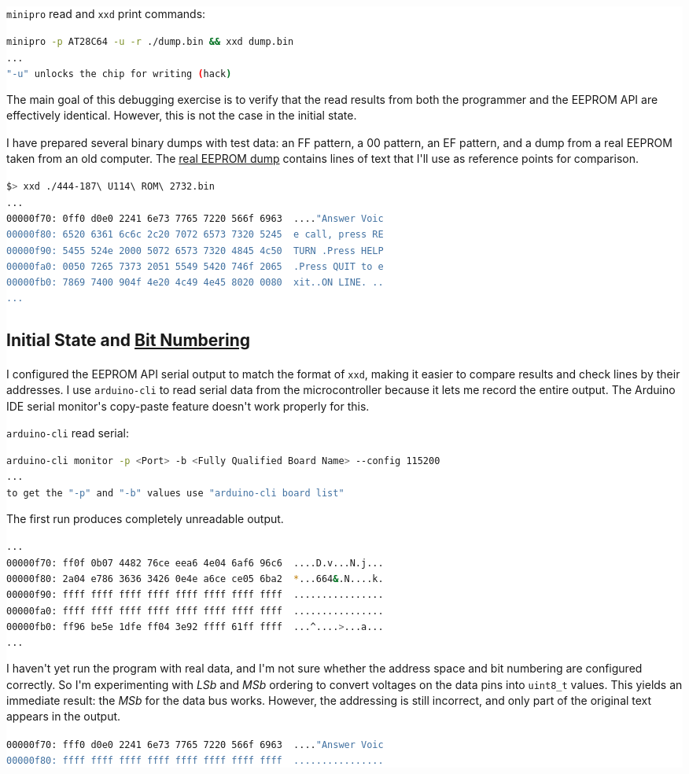`minipro` read and `xxd` print commands:
```bash
minipro -p AT28C64 -u -r ./dump.bin && xxd dump.bin
...
"-u" unlocks the chip for writing (hack)
```

The main goal of this debugging exercise is to verify that the read results from both the programmer and the EEPROM API are effectively identical. However, this is not the case in the initial state.

I have prepared several binary dumps with test data: an FF pattern, a 00 pattern, an EF pattern, and a dump from a real EEPROM taken from an old computer. The [real EEPROM dump](https://github.com/misterblack1/zenith_zt1/blob/main/444-187%20U114%20ROM%202732.bin) contains lines of text that I'll use as reference points for comparison.
```bash
$> xxd ./444-187\ U114\ ROM\ 2732.bin
...
00000f70: 0ff0 d0e0 2241 6e73 7765 7220 566f 6963  ...."Answer Voic
00000f80: 6520 6361 6c6c 2c20 7072 6573 7320 5245  e call, press RE
00000f90: 5455 524e 2000 5072 6573 7320 4845 4c50  TURN .Press HELP
00000fa0: 0050 7265 7373 2051 5549 5420 746f 2065  .Press QUIT to e
00000fb0: 7869 7400 904f 4e20 4c49 4e45 8020 0080  xit..ON LINE. ..
...
```


## Initial State and [Bit Numbering](https://en.wikipedia.org/wiki/Bit_numbering)

I configured the EEPROM API serial output to match the format of `xxd`, making it easier to compare results and check lines by their addresses. I use `arduino-cli` to read serial data from the microcontroller because it lets me record the entire output. The Arduino IDE serial monitor's copy-paste feature doesn't work properly for this.

`arduino-cli` read serial:
```bash
arduino-cli monitor -p <Port> -b <Fully Qualified Board Name> --config 115200
...
to get the "-p" and "-b" values use "arduino-cli board list"
```

The first run produces completely unreadable output.
```bash
...
00000f70: ff0f 0b07 4482 76ce eea6 4e04 6af6 96c6  ....D.v...N.j...
00000f80: 2a04 e786 3636 3426 0e4e a6ce ce05 6ba2  *...664&.N....k.
00000f90: ffff ffff ffff ffff ffff ffff ffff ffff  ................
00000fa0: ffff ffff ffff ffff ffff ffff ffff ffff  ................
00000fb0: ff96 be5e 1dfe ff04 3e92 ffff 61ff ffff  ...^....>...a...
...
```

I haven't yet run the program with real data, and I'm not sure whether the address space and bit numbering are configured correctly. So I'm experimenting with *LSb* and *MSb* ordering to convert voltages on the data pins into `uint8_t` values. This yields an immediate result: the *MSb* for the data bus works. However, the addressing is still incorrect, and only part of the original text appears in the output.
```bash
00000f70: fff0 d0e0 2241 6e73 7765 7220 566f 6963  ...."Answer Voic
00000f80: ffff ffff ffff ffff ffff ffff ffff ffff  ................
```
